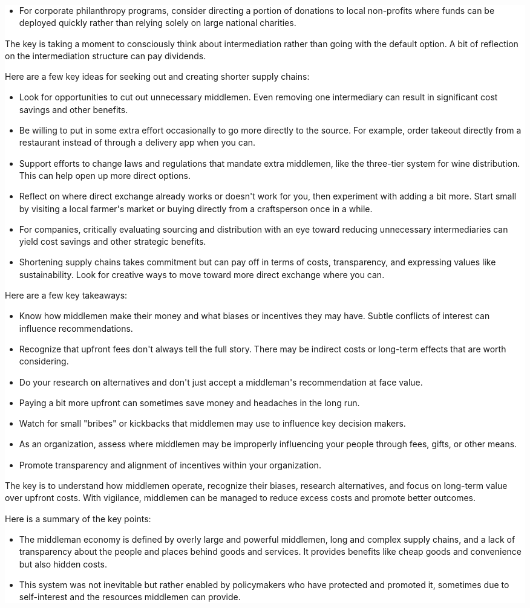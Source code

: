 - For corporate philanthropy programs, consider directing a portion of donations to local non-profits where funds can be deployed quickly rather than relying solely on large national charities.

The key is taking a moment to consciously think about intermediation rather than going with the default option. A bit of reflection on the intermediation structure can pay dividends.

 Here are a few key ideas for seeking out and creating shorter supply chains:

- Look for opportunities to cut out unnecessary middlemen. Even removing one intermediary can result in significant cost savings and other benefits.

- Be willing to put in some extra effort occasionally to go more directly to the source. For example, order takeout directly from a restaurant instead of through a delivery app when you can. 

- Support efforts to change laws and regulations that mandate extra middlemen, like the three-tier system for wine distribution. This can help open up more direct options.

- Reflect on where direct exchange already works or doesn't work for you, then experiment with adding a bit more. Start small by visiting a local farmer's market or buying directly from a craftsperson once in a while. 

- For companies, critically evaluating sourcing and distribution with an eye toward reducing unnecessary intermediaries can yield cost savings and other strategic benefits.

- Shortening supply chains takes commitment but can pay off in terms of costs, transparency, and expressing values like sustainability. Look for creative ways to move toward more direct exchange where you can.

 Here are a few key takeaways:

- Know how middlemen make their money and what biases or incentives they may have. Subtle conflicts of interest can influence recommendations.

- Recognize that upfront fees don't always tell the full story. There may be indirect costs or long-term effects that are worth considering. 

- Do your research on alternatives and don't just accept a middleman's recommendation at face value.

- Paying a bit more upfront can sometimes save money and headaches in the long run.

- Watch for small "bribes" or kickbacks that middlemen may use to influence key decision makers.

- As an organization, assess where middlemen may be improperly influencing your people through fees, gifts, or other means.

- Promote transparency and alignment of incentives within your organization.

The key is to understand how middlemen operate, recognize their biases, research alternatives, and focus on long-term value over upfront costs. With vigilance, middlemen can be managed to reduce excess costs and promote better outcomes.

 Here is a summary of the key points:

- The middleman economy is defined by overly large and powerful middlemen, long and complex supply chains, and a lack of transparency about the people and places behind goods and services. It provides benefits like cheap goods and convenience but also hidden costs.

- This system was not inevitable but rather enabled by policymakers who have protected and promoted it, sometimes due to self-interest and the resources middlemen can provide. 
